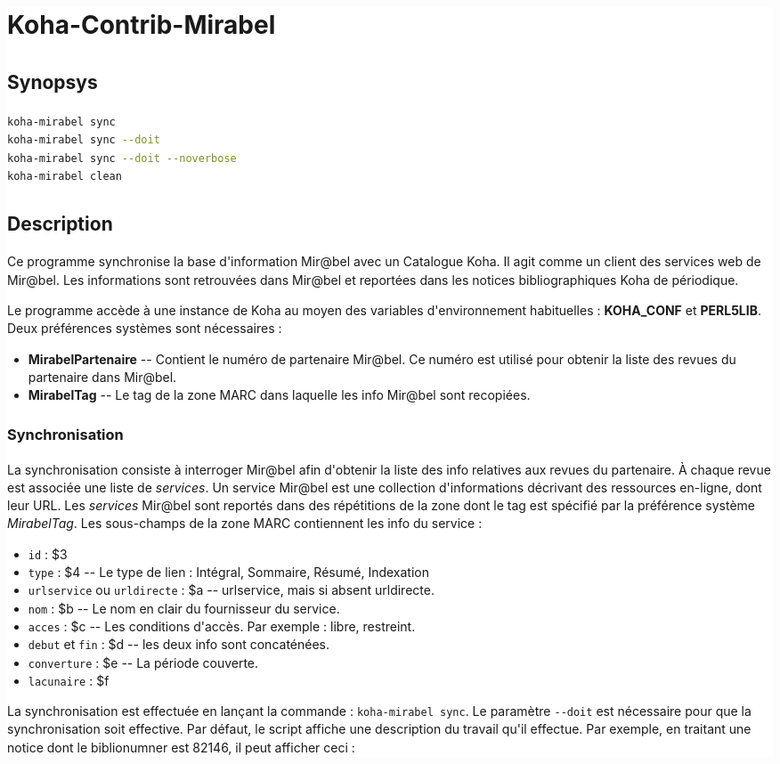 # Koha-Contrib-Mirabel


## Synopsys

```bash
koha-mirabel sync
koha-mirabel sync --doit
koha-mirabel sync --doit --noverbose
koha-mirabel clean
```

## Description

Ce programme synchronise la base d'information Mir@bel avec un Catalogue Koha.
Il agit comme un client des services web de Mir@bel. Les informations sont
retrouvées dans Mir@bel et reportées dans les notices bibliographiques Koha
de périodique.

Le programme accède à une instance de Koha au moyen des variables
d'environnement habituelles : **KOHA_CONF** et **PERL5LIB**. Deux préférences
systèmes sont nécessaires : 

* **MirabelPartenaire** -- Contient le numéro de partenaire Mir@bel. Ce numéro
est utilisé pour obtenir la liste des revues du partenaire dans Mir@bel.
* **MirabelTag** -- Le tag de la zone MARC dans laquelle les info Mir@bel sont
recopiées.

### Synchronisation

La synchronisation consiste à interroger Mir@bel afin d'obtenir la liste des
info relatives aux revues du partenaire. À chaque revue est associée une liste
de _services_. Un service Mir@bel est une collection d'informations décrivant
des ressources en-ligne, dont leur URL. Les _services_ Mir@bel sont reportés
dans des répétitions de la zone dont le tag est spécifié par la préférence
système _MirabelTag_. Les sous-champs de la zone MARC contiennent les info du
service :

* `id` : $3
* `type` : $4 -- Le type de lien : Intégral, Sommaire, Résumé, Indexation
* `urlservice` ou `urldirecte` : $a -- urlservice, mais si absent urldirecte.
* `nom` : $b -- Le nom en clair du fournisseur du service.
* `acces` : $c -- Les conditions d'accès. Par exemple : libre, restreint.
* `debut` et `fin` : $d -- les deux info sont concaténées.
* `converture` : $e -- La période couverte.
* `lacunaire` : $f

La synchronisation est effectuée en lançant la commande : `koha-mirabel sync`.
Le paramètre `--doit` est nécessaire pour que la synchronisation soit
effective.  Par défaut, le script affiche une description du travail qu'il
effectue. Par exemple, en traitant une notice dont le biblionumner est 82146,
il peut afficher ceci :
